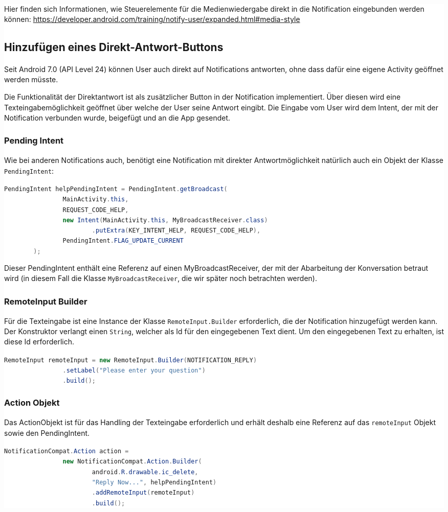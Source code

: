 Hier finden sich Informationen, wie Steuerelemente für die Medienwiedergabe direkt in die Notification eingebunden werden können: https://developer.android.com/training/notify-user/expanded.html#media-style

## Hinzufügen eines Direkt-Antwort-Buttons

Seit Android 7.0 (API Level 24) können User auch direkt auf Notifications antworten, ohne dass dafür eine eigene Activity geöffnet werden müsste.

Die Funktionalität der Direktantwort ist als zusätzlicher Button in der Notification implementiert. Über diesen wird eine Texteingabemöglichkeit geöffnet über welche der User seine Antwort eingibt. Die Eingabe vom User wird dem Intent, der mit der Notification verbunden wurde, beigefügt und an die App gesendet.

### Pending Intent

Wie bei anderen Notifications auch, benötigt eine Notification mit direkter Antwortmöglichkeit natürlich auch ein Objekt der Klasse `PendingIntent`:

```java
PendingIntent helpPendingIntent = PendingIntent.getBroadcast(
                MainActivity.this,
                REQUEST_CODE_HELP,
                new Intent(MainActivity.this, MyBroadcastReceiver.class)
                        .putExtra(KEY_INTENT_HELP, REQUEST_CODE_HELP),
                PendingIntent.FLAG_UPDATE_CURRENT
        );
```

Dieser PendingIntent enthält eine Referenz auf einen MyBroadcastReceiver, der mit der Abarbeitung der Konversation betraut wird (in diesem Fall die Klasse `MyBroadcastReceiver`, die wir später noch betrachten werden).

### RemoteInput Builder

Für die Texteingabe ist eine Instance der Klasse `RemoteInput.Builder` erforderlich, die der Notification hinzugefügt werden kann. Der Konstruktor verlangt einen `String`, welcher als Id für den eingegebenen Text dient. Um den eingegebenen Text zu erhalten, ist diese Id erforderlich.

```java
RemoteInput remoteInput = new RemoteInput.Builder(NOTIFICATION_REPLY)
                .setLabel("Please enter your question")
                .build();
```

### Action Objekt
Das ActionObjekt ist für das Handling der Texteingabe erforderlich und erhält deshalb eine Referenz auf das `remoteInput` Objekt sowie den PendingIntent.

```java
NotificationCompat.Action action =
                new NotificationCompat.Action.Builder(
                        android.R.drawable.ic_delete,
                        "Reply Now...", helpPendingIntent)
                        .addRemoteInput(remoteInput)
                        .build();
```
